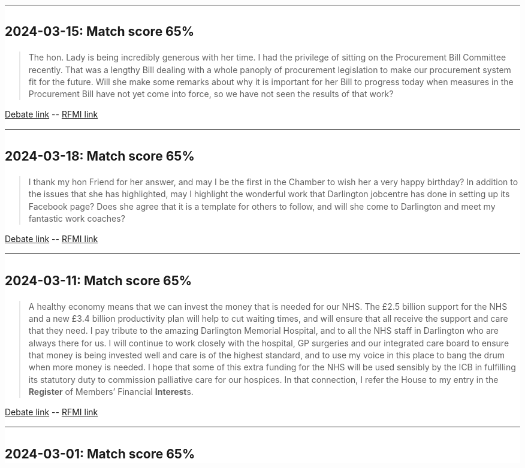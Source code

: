 
---



## 2024-03-15: Match score 65%

>The hon. Lady is being incredibly generous with her time. I had the privilege of sitting on the Procurement Bill Committee recently. That was a lengthy Bill dealing with a whole panoply of procurement legislation to make our procurement system fit for the future. Will she make some remarks about why it is important for her Bill to progress today when measures in the Procurement Bill have not yet come into force, so we have not seen the results of that work?

[Debate link](https://www.theyworkforyou.com/debates/?id=2024-03-15a.615.0)  --  [RFMI link](https://www.theyworkforyou.com/mp/25793/register)


---



## 2024-03-18: Match score 65%

>I thank my hon Friend for her answer, and may I be the first in the Chamber to wish her a very happy birthday? In addition to the issues that she has highlighted, may I highlight the wonderful work that Darlington jobcentre has done in setting up its Facebook page? Does she agree that it is a template for others to follow, and will she come to Darlington and meet my fantastic work coaches?

[Debate link](https://www.theyworkforyou.com/debates/?id=2024-03-18c.643.4)  --  [RFMI link](https://www.theyworkforyou.com/mp/25793/register)


---



## 2024-03-11: Match score 65%

>A healthy economy means that we can invest the money that is needed for our NHS. The £2.5 billion support for the NHS and a new £3.4 billion productivity plan will help to cut waiting times, and will ensure that all receive the support and care that they need. I pay tribute to the amazing Darlington Memorial Hospital, and to all the NHS staff in Darlington who are always there for us. I will continue to work closely with the hospital, GP surgeries and our integrated care board to ensure that money is being invested well and care is of the highest standard, and to use my voice in this place to bang the drum when more money is needed. I hope that some of this extra funding for the NHS will be used sensibly by the ICB in fulfilling its statutory duty to commission palliative care for our hospices. In that connection, I refer the House to my entry in the **Register** of Members’ Financial **Interest**s.

[Debate link](https://www.theyworkforyou.com/debates/?id=2024-03-11c.90.0)  --  [RFMI link](https://www.theyworkforyou.com/mp/25793/register)


---



## 2024-03-01: Match score 65%
